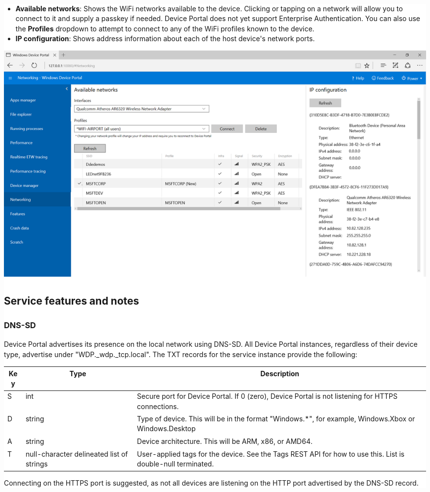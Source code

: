 - **Available networks**: Shows the WiFi networks available to the device. Clicking or tapping on a network will allow you to connect to it and supply a passkey if needed. Device Portal does not yet support Enterprise Authentication. You can also use the **Profiles** dropdown to attempt to connect to any of the WiFi profiles known to the device.
- **IP configuration**: Shows address information about each of the host device's network ports.

![Device Portal Networking page](images/device-portal/mob-device-portal-network.png)

## Service features and notes

### DNS-SD

Device Portal advertises its presence on the local network using DNS-SD. All Device Portal instances, regardless of their device type, advertise under "WDP._wdp._tcp.local". The TXT records for the service instance provide the following:

Key | Type | Description
----|------|-------------
S | int | Secure port for Device Portal. If 0 (zero), Device Portal is not listening for HTTPS connections.
D | string | Type of device. This will be in the format "Windows.*", for example, Windows.Xbox or Windows.Desktop
A | string | Device architecture. This will be ARM, x86, or AMD64.  
T | null-character delineated list of strings | User-applied tags for the device. See the Tags REST API for how to use this. List is double-null terminated.  

Connecting on the HTTPS port is suggested, as not all devices are listening on the HTTP port advertised by the DNS-SD record.
